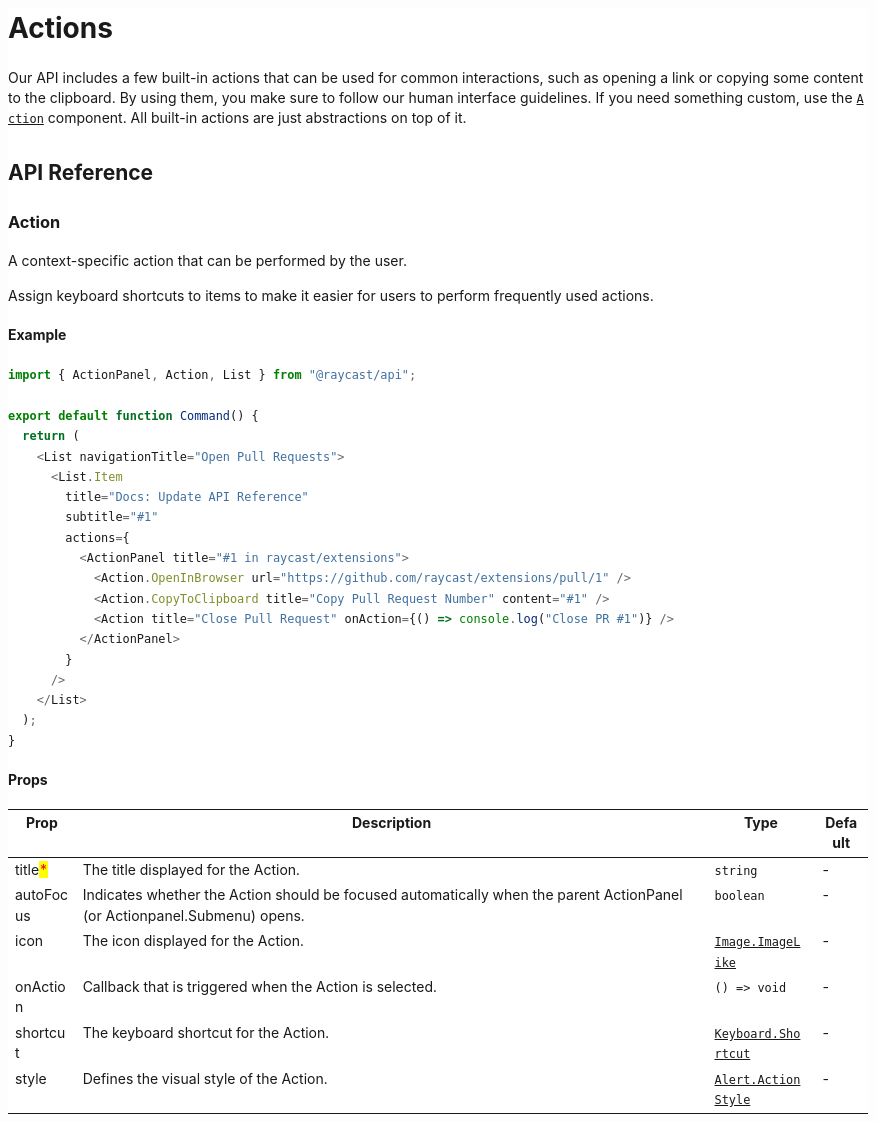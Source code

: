 # Actions

Our API includes a few built-in actions that can be used for common interactions, such as opening a link or copying some content to the clipboard. By using them, you make sure to follow our human interface guidelines. If you need something custom, use the [`Action`](#action) component. All built-in actions are just abstractions on top of it.

## API Reference

### Action

A context-specific action that can be performed by the user.

Assign keyboard shortcuts to items to make it easier for users to perform frequently used actions.

#### Example

```typescript
import { ActionPanel, Action, List } from "@raycast/api";

export default function Command() {
  return (
    <List navigationTitle="Open Pull Requests">
      <List.Item
        title="Docs: Update API Reference"
        subtitle="#1"
        actions={
          <ActionPanel title="#1 in raycast/extensions">
            <Action.OpenInBrowser url="https://github.com/raycast/extensions/pull/1" />
            <Action.CopyToClipboard title="Copy Pull Request Number" content="#1" />
            <Action title="Close Pull Request" onAction={() => console.log("Close PR #1")} />
          </ActionPanel>
        }
      />
    </List>
  );
}
```

#### Props

| Prop                                    | Description                                                                                                              | Type                                                          | Default |
| --------------------------------------- | ------------------------------------------------------------------------------------------------------------------------ | ------------------------------------------------------------- | ------- |
| title<mark style="color:red;">\*</mark> | The title displayed for the Action.                                                                                      | `string`                                                      | -       |
| autoFocus                               | Indicates whether the Action should be focused automatically when the parent ActionPanel (or Actionpanel.Submenu) opens. | `boolean`                                                     | -       |
| icon                                    | The icon displayed for the Action.                                                                                       | [`Image.ImageLike`](../icons-and-images#image.imagelike)      | -       |
| onAction                                | Callback that is triggered when the Action is selected.                                                                  | `() => void`                                                  | -       |
| shortcut                                | The keyboard shortcut for the Action.                                                                                    | [`Keyboard.Shortcut`](../../keyboard#keyboard.shortcut)       | -       |
| style                                   | Defines the visual style of the Action.                                                                                  | [`Alert.ActionStyle`](../../feedback/alert#alert.actionstyle) | -       |
